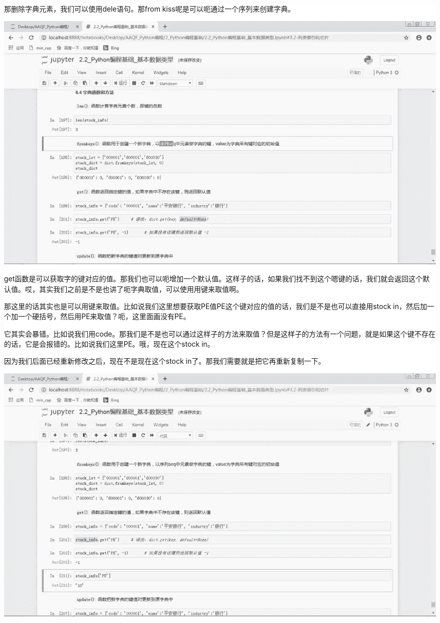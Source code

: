 那删除字典元素，我们可以使用dele语句。那from kiss呢是可以呃通过一个序列来创建字典。

![](img/287281b09f106b631582f94266bc7db9_45.png)

get函数是可以获取字的键对应的值。那我们也可以呃增加一个默认值。这样子的话，如果我们找不到这个嗯键的话，我们就会返回这个默认值。哎，其实我们之前是不是也讲了呃字典取值，可以使用用键来取值啊。

那这里的话其实也是可以用键来取值。比如说我们这里想要获取PE值PE这个键对应的值的话，我们是不是也可以直接用stock in，然后加一个加一个硬括号，然后用PE来取值？呃，这里面画没有PE。

它其实会暴错。比如说我们用code。那我们是不是也可以通过这样子的方法来取值？但是这样子的方法有一个问题，就是如果这个键不存在的话，它是会报错的。比如说我们这里PE。哦，现在这个stock in。

因为我们后面已经重新修改之后，现在不是现在这个stock in了。那我们需要就是把它再重新复制一下。

![](img/287281b09f106b631582f94266bc7db9_47.png)
